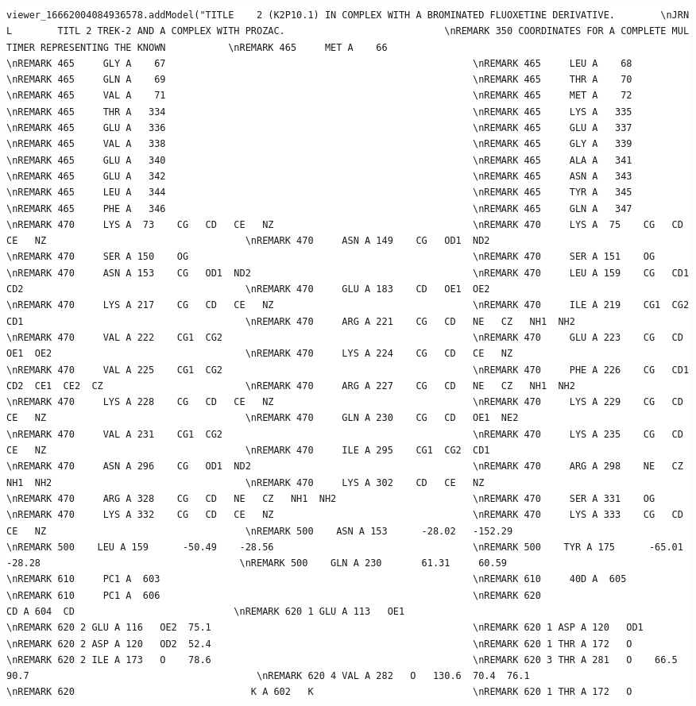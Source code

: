 	viewer_16662004084936578.addModel("TITLE    2 (K2P10.1) IN COMPLEX WITH A BROMINATED FLUOXETINE DERIVATIVE.        \nJRNL        TITL 2 TREK-2 AND A COMPLEX WITH PROZAC.                            \nREMARK 350 COORDINATES FOR A COMPLETE MULTIMER REPRESENTING THE KNOWN           \nREMARK 465     MET A    66                                                      \nREMARK 465     GLY A    67                                                      \nREMARK 465     LEU A    68                                                      \nREMARK 465     GLN A    69                                                      \nREMARK 465     THR A    70                                                      \nREMARK 465     VAL A    71                                                      \nREMARK 465     MET A    72                                                      \nREMARK 465     THR A   334                                                      \nREMARK 465     LYS A   335                                                      \nREMARK 465     GLU A   336                                                      \nREMARK 465     GLU A   337                                                      \nREMARK 465     VAL A   338                                                      \nREMARK 465     GLY A   339                                                      \nREMARK 465     GLU A   340                                                      \nREMARK 465     ALA A   341                                                      \nREMARK 465     GLU A   342                                                      \nREMARK 465     ASN A   343                                                      \nREMARK 465     LEU A   344                                                      \nREMARK 465     TYR A   345                                                      \nREMARK 465     PHE A   346                                                      \nREMARK 465     GLN A   347                                                      \nREMARK 470     LYS A  73    CG   CD   CE   NZ                                   \nREMARK 470     LYS A  75    CG   CD   CE   NZ                                   \nREMARK 470     ASN A 149    CG   OD1  ND2                                       \nREMARK 470     SER A 150    OG                                                  \nREMARK 470     SER A 151    OG                                                  \nREMARK 470     ASN A 153    CG   OD1  ND2                                       \nREMARK 470     LEU A 159    CG   CD1  CD2                                       \nREMARK 470     GLU A 183    CD   OE1  OE2                                       \nREMARK 470     LYS A 217    CG   CD   CE   NZ                                   \nREMARK 470     ILE A 219    CG1  CG2  CD1                                       \nREMARK 470     ARG A 221    CG   CD   NE   CZ   NH1  NH2                        \nREMARK 470     VAL A 222    CG1  CG2                                            \nREMARK 470     GLU A 223    CG   CD   OE1  OE2                                  \nREMARK 470     LYS A 224    CG   CD   CE   NZ                                   \nREMARK 470     VAL A 225    CG1  CG2                                            \nREMARK 470     PHE A 226    CG   CD1  CD2  CE1  CE2  CZ                         \nREMARK 470     ARG A 227    CG   CD   NE   CZ   NH1  NH2                        \nREMARK 470     LYS A 228    CG   CD   CE   NZ                                   \nREMARK 470     LYS A 229    CG   CD   CE   NZ                                   \nREMARK 470     GLN A 230    CG   CD   OE1  NE2                                  \nREMARK 470     VAL A 231    CG1  CG2                                            \nREMARK 470     LYS A 235    CG   CD   CE   NZ                                   \nREMARK 470     ILE A 295    CG1  CG2  CD1                                       \nREMARK 470     ASN A 296    CG   OD1  ND2                                       \nREMARK 470     ARG A 298    NE   CZ   NH1  NH2                                  \nREMARK 470     LYS A 302    CD   CE   NZ                                        \nREMARK 470     ARG A 328    CG   CD   NE   CZ   NH1  NH2                        \nREMARK 470     SER A 331    OG                                                  \nREMARK 470     LYS A 332    CG   CD   CE   NZ                                   \nREMARK 470     LYS A 333    CG   CD   CE   NZ                                   \nREMARK 500    ASN A 153      -28.02   -152.29                                   \nREMARK 500    LEU A 159      -50.49    -28.56                                   \nREMARK 500    TYR A 175      -65.01    -28.28                                   \nREMARK 500    GLN A 230       61.31     60.59                                   \nREMARK 610     PC1 A  603                                                       \nREMARK 610     40D A  605                                                       \nREMARK 610     PC1 A  606                                                       \nREMARK 620                              CD A 604  CD                            \nREMARK 620 1 GLU A 113   OE1                                                    \nREMARK 620 2 GLU A 116   OE2  75.1                                              \nREMARK 620 1 ASP A 120   OD1                                                    \nREMARK 620 2 ASP A 120   OD2  52.4                                              \nREMARK 620 1 THR A 172   O                                                      \nREMARK 620 2 ILE A 173   O    78.6                                              \nREMARK 620 3 THR A 281   O    66.5  90.7                                        \nREMARK 620 4 VAL A 282   O   130.6  70.4  76.1                                  \nREMARK 620                               K A 602   K                            \nREMARK 620 1 THR A 172   O